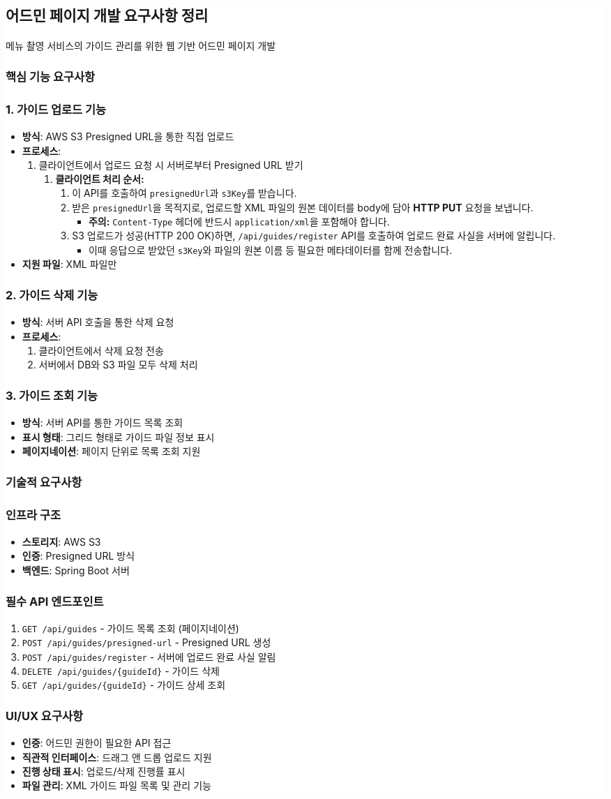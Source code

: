 ## 어드민 페이지 개발 요구사항 정리

메뉴 촬영 서비스의 가이드 관리를 위한 웹 기반 어드민 페이지 개발

### 핵심 기능 요구사항

### 1. 가이드 업로드 기능

- **방식**: AWS S3 Presigned URL을 통한 직접 업로드
- **프로세스**:
  1. 클라이언트에서 업로드 요청 시 서버로부터 Presigned URL 받기
     1. **클라이언트 처리 순서:**
        1. 이 API를 호출하여 `presignedUrl`과 `s3Key`를 받습니다.
        2. 받은 `presignedUrl`을 목적지로, 업로드할 XML 파일의 원본 데이터를 body에 담아 **HTTP PUT** 요청을 보냅니다.
           - **주의:** `Content-Type` 헤더에 반드시 `application/xml`을 포함해야 합니다.
        3. S3 업로드가 성공(HTTP 200 OK)하면, `/api/guides/register` API를 호출하여 업로드 완료 사실을 서버에 알립니다.
           - 이때 응답으로 받았던 `s3Key`와 파일의 원본 이름 등 필요한 메타데이터를 함께 전송합니다.
- **지원 파일**: XML 파일만

### 2. 가이드 삭제 기능

- **방식**: 서버 API 호출을 통한 삭제 요청
- **프로세스**:
  1. 클라이언트에서 삭제 요청 전송
  2. 서버에서 DB와 S3 파일 모두 삭제 처리

### 3. 가이드 조회 기능

- **방식**: 서버 API를 통한 가이드 목록 조회
- **표시 형태**: 그리드 형태로 가이드 파일 정보 표시
- **페이지네이션**: 페이지 단위로 목록 조회 지원

### 기술적 요구사항

### 인프라 구조

- **스토리지**: AWS S3
- **인증**: Presigned URL 방식
- **백엔드**: Spring Boot 서버

### 필수 API 엔드포인트

1. `GET /api/guides` - 가이드 목록 조회 (페이지네이션)
2. `POST /api/guides/presigned-url` - Presigned URL 생성
3. `POST /api/guides/register` - 서버에 업로드 완료 사실 알림
4. `DELETE /api/guides/{guideId}` - 가이드 삭제
5. `GET /api/guides/{guideId}` - 가이드 상세 조회

### UI/UX 요구사항

- **인증**: 어드민 권한이 필요한 API 접근
- **직관적 인터페이스**: 드래그 앤 드롭 업로드 지원
- **진행 상태 표시**: 업로드/삭제 진행률 표시
- **파일 관리**: XML 가이드 파일 목록 및 관리 기능
